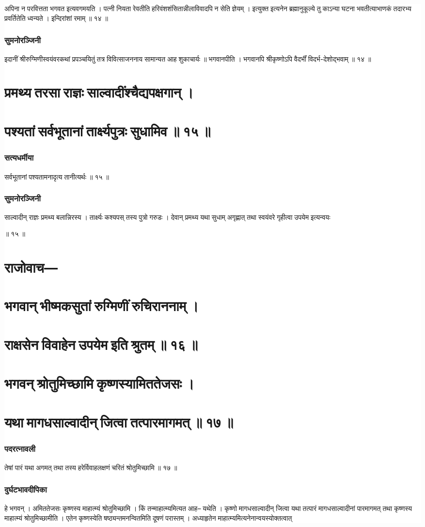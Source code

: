 अपिना न परवित्तता भगवत इत्यवगमयति । पत्नी नियता रेवतीति हरिवंशशंसितान्नीलाविवादपि न सेति ज्ञेयम् । इत्युक्त इत्यनेन ब्रह्मानुकूल्ये तु काऽन्या घटना भवतीत्याभाणकं तदारभ्य प्रवर्तितेति ध्वन्यते । इन्दिरांशां रमाम् ॥ १४ ॥

### **सुमनोरञ्जिनी**

इदानीं श्रीरुग्मिणीस्वयंवरकथां प्रपञ्चयितुं तत्र विवित्साजननाय सामान्यत आह शुकाचार्यः ॥ भगवानपीति । भगवानपि श्रीकृष्णोऽपि वैदर्भीं विदर्भ-देशोद्भवाम् ॥ १४ ॥

# **प्रमथ्य तरसा राज्ञः साल्वादींश्चैद्यपक्षगान् ।**

# **पश्यतां सर्वभूतानां तार्क्ष्यपुत्रः सुधामिव ॥ १५ ॥**

### **सत्यधर्मीया**

सर्वभूतानां पश्यतामनादृत्य तानीत्यर्थः ॥ १५ ॥

### **सुमनोरञ्जिनी**

साल्वादीन् राज्ञः प्रमथ्य बलान्निरस्य । तार्क्ष्यः कश्यपस् तस्य पुत्रो
गरुडः । देवान् प्रमथ्य यथा सुधाम् अगृह्णात् तथा स्वयंवरे गृहीत्वा उपयेम इत्यन्वयः

॥ १५ ॥

# **राजोवाच—**

# **भगवान् भीष्मकसुतां रुग्मिणीं रुचिराननाम् ।**

# **राक्षसेन विवाहेन उपयेम इति श्रुतम् ॥ १६ ॥**

# **भगवन् श्रोतुमिच्छामि कृष्णस्यामिततेजसः ।**

# **यथा मागधसाल्वादीन् जित्वा तत्पारमागमत् ॥ १७ ॥**

### **पदरत्नावली**

तेषां पारं यथा अगमत् तथा तस्य हरेर्विवाहलक्षणं चरितं श्रोतुमिच्छामि ॥ १७ ॥

### **दुर्घटभावदीपिका**

हे भगवन् । अमिततेजसः कृष्णस्य माहात्म्यं श्रोतुमिच्छामि । किं तन्माहात्म्यमित्यत आह– यथेति । कृष्णो मागधसाल्वादीन् जित्वा यथा तत्पारं मागधसाल्वादीनां पारमागमत् तथा कृष्णस्य माहात्म्यं श्रोतुमिच्छामीति । एतेन कृष्णस्येति षष्ठ्यन्तमनन्वितमिति दूषणं परास्तम् । अध्याहृतेन माहात्म्यमित्यनेनान्वयस्योक्तत्वात्

